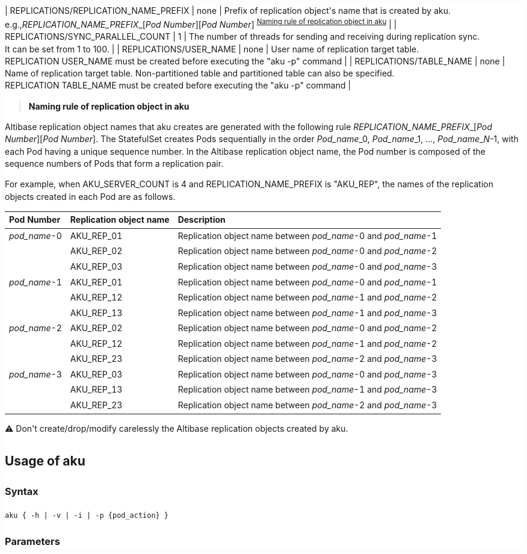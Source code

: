 | REPLICATIONS/REPLICATION_NAME_PREFIX |     none      | Prefix of replication object's name that is created by aku.<br/>e.g.,*REPLICATION_NAME_PREFIX*_\[*Pod Number*]\[*Pod Number*\]  <sup>[Naming rule of replication object in aku](#rep_name_rules)</sup> |
| REPLICATIONS/SYNC_PARALLEL_COUNT     |       1       | The number of threads for sending and receiving during  replication sync.<br />It can be set from 1 to 100. |
| REPLICATIONS/USER_NAME               |     none      | User name of replication target table.<br />REPLICATION USER_NAME must be created before executing the "aku -p" command |
| REPLICATIONS/TABLE_NAME              |     none      | Name of replication target table. Non-partitioned table and partitioned table can also be specified. <br />REPLICATION TABLE_NAME must be created before executing the "aku -p" command |

> <a name="rep_name_rules"> **Naming rule of replication object in aku**</a>

Altibase replication object names that aku creates are generated with the following rule *REPLICATION_NAME_PREFIX*_\[*Pod Number*]\[*Pod Number*\]. The StatefulSet creates Pods sequentially in the order *Pod_name*\_0, *Pod_name*\_1, ..., *Pod_name*\_*N*-1, with each Pod having a unique sequence number. In the Altibase replication object name, the Pod number is composed of the sequence numbers of Pods that form a replication pair.

For example, when AKU_SERVER_COUNT is 4 and REPLICATION_NAME_PREFIX is "AKU_REP", the names of the replication objects created in each Pod are as follows.

| Pod Number   | Replication object name | Description                                                  |
| :----------- | :---------------------- | :----------------------------------------------------------- |
| *pod_name*-0 | AKU_REP_01              | Replication object name between *pod_name*-0 and *pod_name*-1 |
|              | AKU_REP_02              | Replication object name between  *pod_name*-0 and *pod_name*-2 |
|              | AKU_REP_03              | Replication object name between  *pod_name*-0 and *pod_name*-3 |
| *pod_name*-1 | AKU_REP_01              | Replication object name between  *pod_name*-0 and *pod_name*-1 |
|              | AKU_REP_12              | Replication object name between  *pod_name*-1 and *pod_name*-2 |
|              | AKU_REP_13              | Replication object name between  *pod_name*-1 and *pod_name*-3 |
| *pod_name*-2 | AKU_REP_02              | Replication object name between  *pod_name*-0 and *pod_name*-2 |
|              | AKU_REP_12              | Replication object name between  *pod_name*-1 and *pod_name*-2 |
|              | AKU_REP_23              | Replication object name between  *pod_name*-2 and *pod_name*-3 |
| *pod_name*-3 | AKU_REP_03              | Replication object name between  *pod_name*-0 and *pod_name*-3 |
|              | AKU_REP_13              | Replication object name between  *pod_name*-1 and *pod_name*-3 |
|              | AKU_REP_23              | Replication object name between  *pod_name*-2 and *pod_name*-3 |

⚠️ Don't create/drop/modify carelessly the Altibase replication objects created by aku.

## Usage of aku

### Syntax

```
aku { -h | -v | -i | -p {pod_action} }
```

### Parameters
